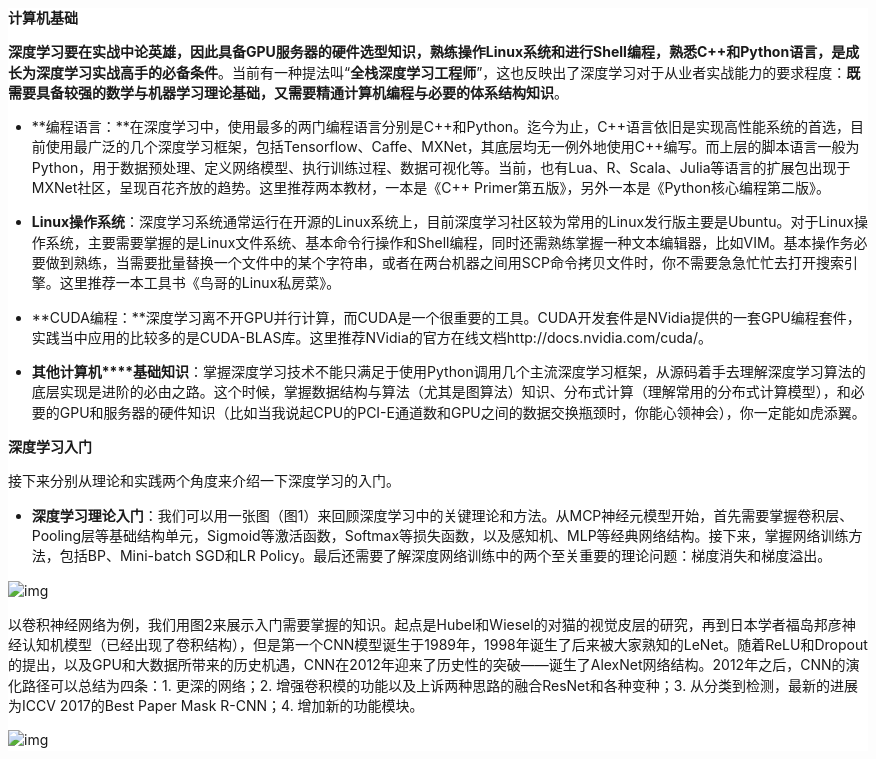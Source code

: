 




**计算机基础**



**深度学习要在实战中论英雄，因此具备GPU服务器的硬件选型知识，熟练操作Linux系统和进行Shell编程，熟悉C++和Python语言，是成长为深度学习实战高手的必备条件**。当前有一种提法叫“**全栈深度学习工程师**”，这也反映出了深度学习对于从业者实战能力的要求程度：**既需要具备较强的数学与机器学习理论基础，又需要精通计算机编程与必要的体系结构知识**。



- **编程语言：**在深度学习中，使用最多的两门编程语言分别是C++和Python。迄今为止，C++语言依旧是实现高性能系统的首选，目前使用最广泛的几个深度学习框架，包括Tensorflow、Caffe、MXNet，其底层均无一例外地使用C++编写。而上层的脚本语言一般为Python，用于数据预处理、定义网络模型、执行训练过程、数据可视化等。当前，也有Lua、R、Scala、Julia等语言的扩展包出现于MXNet社区，呈现百花齐放的趋势。这里推荐两本教材，一本是《C++ Primer第五版》，另外一本是《Python核心编程第二版》。



- **Linux操作系统**：深度学习系统通常运行在开源的Linux系统上，目前深度学习社区较为常用的Linux发行版主要是Ubuntu。对于Linux操作系统，主要需要掌握的是Linux文件系统、基本命令行操作和Shell编程，同时还需熟练掌握一种文本编辑器，比如VIM。基本操作务必要做到熟练，当需要批量替换一个文件中的某个字符串，或者在两台机器之间用SCP命令拷贝文件时，你不需要急急忙忙去打开搜索引擎。这里推荐一本工具书《鸟哥的Linux私房菜》。



- **CUDA编程：**深度学习离不开GPU并行计算，而CUDA是一个很重要的工具。CUDA开发套件是NVidia提供的一套GPU编程套件，实践当中应用的比较多的是CUDA-BLAS库。这里推荐NVidia的官方在线文档http://docs.nvidia.com/cuda/。



- **其他计算机****基础知识**：掌握深度学习技术不能只满足于使用Python调用几个主流深度学习框架，从源码着手去理解深度学习算法的底层实现是进阶的必由之路。这个时候，掌握数据结构与算法（尤其是图算法）知识、分布式计算（理解常用的分布式计算模型），和必要的GPU和服务器的硬件知识（比如当我说起CPU的PCI-E通道数和GPU之间的数据交换瓶颈时，你能心领神会），你一定能如虎添翼。







**深度学习入门**



接下来分别从理论和实践两个角度来介绍一下深度学习的入门。



- **深度学习理论入门**：我们可以用一张图（图1）来回顾深度学习中的关键理论和方法。从MCP神经元模型开始，首先需要掌握卷积层、Pooling层等基础结构单元，Sigmoid等激活函数，Softmax等损失函数，以及感知机、MLP等经典网络结构。接下来，掌握网络训练方法，包括BP、Mini-batch SGD和LR Policy。最后还需要了解深度网络训练中的两个至关重要的理论问题：梯度消失和梯度溢出。





![img](http://mmbiz.qpic.cn/mmbiz_png/BnSNEaficFAZxdicWTrDlg51xh8GS1mIZVYmRXOLlBt9cZI2icSEy2lUllAibshRpbVej170Kk0IMjfImqZPian9puA/640?wx_fmt=png&tp=webp&wxfrom=5&wx_lazy=1&wx_co=1)



以卷积神经网络为例，我们用图2来展示入门需要掌握的知识。起点是Hubel和Wiesel的对猫的视觉皮层的研究，再到日本学者福岛邦彦神经认知机模型（已经出现了卷积结构），但是第一个CNN模型诞生于1989年，1998年诞生了后来被大家熟知的LeNet。随着ReLU和Dropout的提出，以及GPU和大数据所带来的历史机遇，CNN在2012年迎来了历史性的突破——诞生了AlexNet网络结构。2012年之后，CNN的演化路径可以总结为四条：1. 更深的网络；2. 增强卷积模的功能以及上诉两种思路的融合ResNet和各种变种；3. 从分类到检测，最新的进展为ICCV 2017的Best Paper Mask R-CNN；4. 增加新的功能模块。





![img](http://mmbiz.qpic.cn/mmbiz_png/BnSNEaficFAZxdicWTrDlg51xh8GS1mIZVicjVJLVDXC3pMLyh09aXOT04IF78hDupTMHvls26VcKfphaiawicichnkQ/640?wx_fmt=png&tp=webp&wxfrom=5&wx_lazy=1&wx_co=1)
